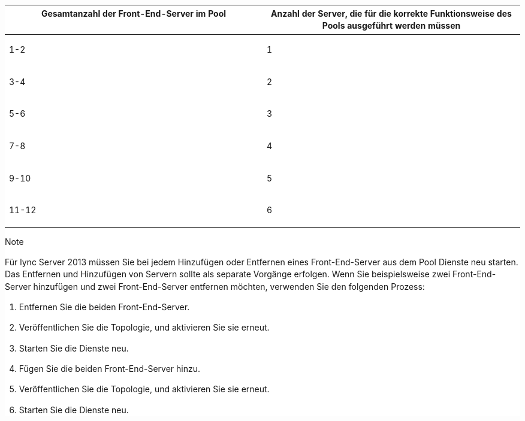 
<table>
<colgroup>
<col style="width: 50%" />
<col style="width: 50%" />
</colgroup>
<thead>
<tr class="header">
<th>Gesamtanzahl der Front-End-Server im Pool</th>
<th>Anzahl der Server, die für die korrekte Funktionsweise des Pools ausgeführt werden müssen</th>
</tr>
</thead>
<tbody>
<tr class="odd">
<td><p>1-2</p></td>
<td><p>1</p></td>
</tr>
<tr class="even">
<td><p>3-4</p></td>
<td><p>2</p></td>
</tr>
<tr class="odd">
<td><p>5-6</p></td>
<td><p>3</p></td>
</tr>
<tr class="even">
<td><p>7-8</p></td>
<td><p>4 </p></td>
</tr>
<tr class="odd">
<td><p>9-10</p></td>
<td><p>5 </p></td>
</tr>
<tr class="even">
<td><p>11-12</p></td>
<td><p>6 </p></td>
</tr>
</tbody>
</table>


<div>


> [!NOTE]
> Für lync Server 2013 müssen Sie bei jedem Hinzufügen oder Entfernen eines Front-End-Server aus dem Pool Dienste neu starten. Das Entfernen und Hinzufügen von Servern sollte als separate Vorgänge erfolgen. Wenn Sie beispielsweise zwei Front-End-Server hinzufügen und zwei Front-End-Server entfernen möchten, verwenden Sie den folgenden Prozess: 
> <OL>
> <LI>
> <P>Entfernen Sie die beiden Front-End-Server.</P>
> <LI>
> <P>Veröffentlichen Sie die Topologie, und aktivieren Sie sie erneut.</P>
> <LI>
> <P>Starten Sie die Dienste neu.</P>
> <LI>
> <P>Fügen Sie die beiden Front-End-Server hinzu.</P>
> <LI>
> <P>Veröffentlichen Sie die Topologie, und aktivieren Sie sie erneut.</P>
> <LI>
> <P>Starten Sie die Dienste neu.</P></LI></OL>
